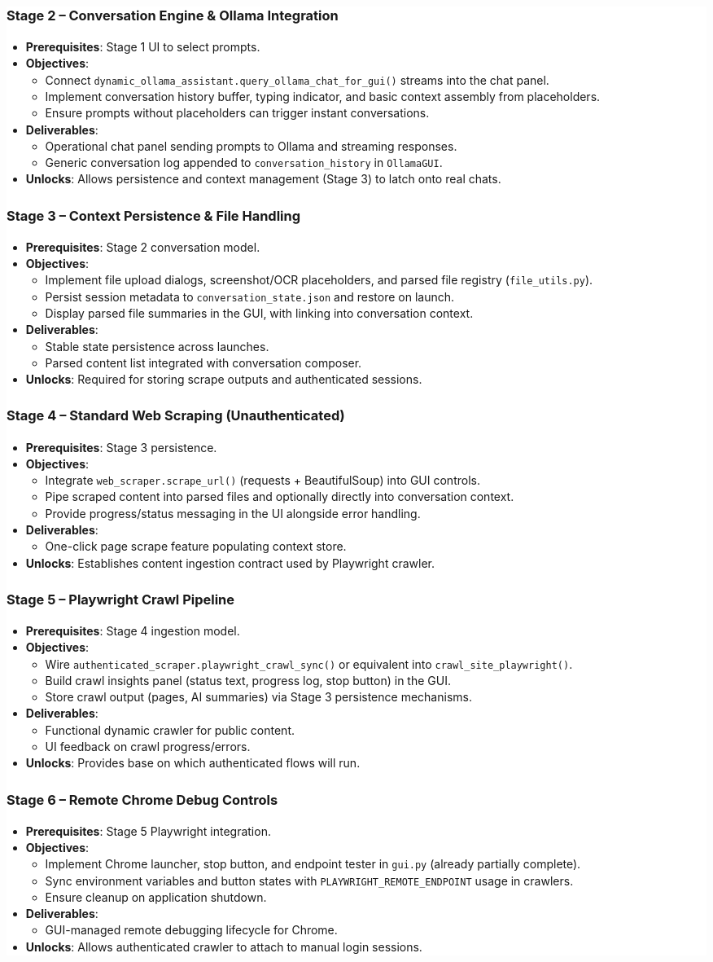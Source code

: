 ### Stage 2 – Conversation Engine & Ollama Integration
- **Prerequisites**: Stage 1 UI to select prompts.
- **Objectives**:
  - Connect `dynamic_ollama_assistant.query_ollama_chat_for_gui()` streams into the chat panel.
  - Implement conversation history buffer, typing indicator, and basic context assembly from placeholders.
  - Ensure prompts without placeholders can trigger instant conversations.
- **Deliverables**:
  - Operational chat panel sending prompts to Ollama and streaming responses.
  - Generic conversation log appended to `conversation_history` in `OllamaGUI`.
- **Unlocks**: Allows persistence and context management (Stage 3) to latch onto real chats.

### Stage 3 – Context Persistence & File Handling
- **Prerequisites**: Stage 2 conversation model.
- **Objectives**:
  - Implement file upload dialogs, screenshot/OCR placeholders, and parsed file registry (`file_utils.py`).
  - Persist session metadata to `conversation_state.json` and restore on launch.
  - Display parsed file summaries in the GUI, with linking into conversation context.
- **Deliverables**:
  - Stable state persistence across launches.
  - Parsed content list integrated with conversation composer.
- **Unlocks**: Required for storing scrape outputs and authenticated sessions.

### Stage 4 – Standard Web Scraping (Unauthenticated)
- **Prerequisites**: Stage 3 persistence.
- **Objectives**:
  - Integrate `web_scraper.scrape_url()` (requests + BeautifulSoup) into GUI controls.
  - Pipe scraped content into parsed files and optionally directly into conversation context.
  - Provide progress/status messaging in the UI alongside error handling.
- **Deliverables**:
  - One-click page scrape feature populating context store.
- **Unlocks**: Establishes content ingestion contract used by Playwright crawler.

### Stage 5 – Playwright Crawl Pipeline
- **Prerequisites**: Stage 4 ingestion model.
- **Objectives**:
  - Wire `authenticated_scraper.playwright_crawl_sync()` or equivalent into `crawl_site_playwright()`.
  - Build crawl insights panel (status text, progress log, stop button) in the GUI.
  - Store crawl output (pages, AI summaries) via Stage 3 persistence mechanisms.
- **Deliverables**:
  - Functional dynamic crawler for public content.
  - UI feedback on crawl progress/errors.
- **Unlocks**: Provides base on which authenticated flows will run.

### Stage 6 – Remote Chrome Debug Controls
- **Prerequisites**: Stage 5 Playwright integration.
- **Objectives**:
  - Implement Chrome launcher, stop button, and endpoint tester in `gui.py` (already partially complete).
  - Sync environment variables and button states with `PLAYWRIGHT_REMOTE_ENDPOINT` usage in crawlers.
  - Ensure cleanup on application shutdown.
- **Deliverables**:
  - GUI-managed remote debugging lifecycle for Chrome.
- **Unlocks**: Allows authenticated crawler to attach to manual login sessions.
